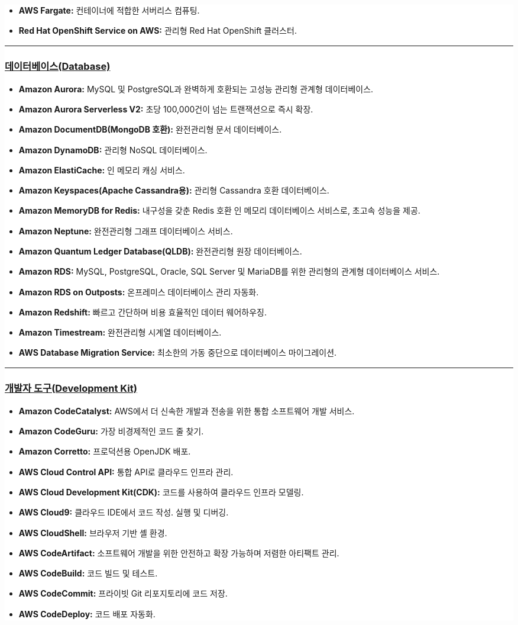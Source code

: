- **AWS Fargate:** 컨테이너에 적합한 서버리스 컴퓨팅.

- **Red Hat OpenShift Service on AWS:** 관리형 Red Hat OpenShift 클러스터.

---

### [데이터베이스(Database)](https://imprint.tistory.com/410)

- **Amazon Aurora:** MySQL 및 PostgreSQL과 완벽하게 호환되는 고성능 관리형 관계형 데이터베이스.

- **Amazon Aurora Serverless V2:** 초당 100,000건이 넘는 트랜잭션으로 즉시 확장.

- **Amazon DocumentDB(MongoDB 호환):** 완전관리형 문서 데이터베이스.

- **Amazon DynamoDB:** 관리형 NoSQL 데이터베이스.

- **Amazon ElastiCache:** 인 메모리 캐싱 서비스.

- **Amazon Keyspaces(Apache Cassandra용):** 관리형 Cassandra 호환 데이터베이스.

- **Amazon MemoryDB for Redis:** 내구성을 갖춘 Redis 호환 인 메모리 데이터베이스 서비스로, 초고속 성능을 제공.

- **Amazon Neptune:** 완전관리형 그래프 데이터베이스 서비스.

- **Amazon Quantum Ledger Database(QLDB):** 완전관리형 원장 데이터베이스.

- **Amazon RDS:** MySQL, PostgreSQL, Oracle, SQL Server 및 MariaDB를 위한 관리형의 관계형 데이터베이스 서비스.

- **Amazon RDS on Outposts:** 온프레미스 데이터베이스 관리 자동화.

- **Amazon Redshift:** 빠르고 간단하며 비용 효율적인 데이터 웨어하우징.

- **Amazon Timestream:** 완전관리형 시계열 데이터베이스.

- **AWS Database Migration Service:** 최소한의 가동 중단으로 데이터베이스 마이그레이션.

---

### [개발자 도구(Development Kit)](https://imprint.tistory.com/411)

- **Amazon CodeCatalyst:** AWS에서 더 신속한 개발과 전송을 위한 통합 소프트웨어 개발 서비스.

- **Amazon CodeGuru:** 가장 비경제적인 코드 줄 찾기.

- **Amazon Corretto:** 프로덕션용 OpenJDK 배포.

- **AWS Cloud Control API:** 통합 API로 클라우드 인프라 관리.

- **AWS Cloud Development Kit(CDK):** 코드를 사용하여 클라우드 인프라 모델링.

- **AWS Cloud9:** 클라우드 IDE에서 코드 작성. 실행 및 디버깅.

- **AWS CloudShell:** 브라우저 기반 셸 환경.

- **AWS CodeArtifact:** 소프트웨어 개발을 위한 안전하고 확장 가능하며 저렴한 아티팩트 관리.

- **AWS CodeBuild:** 코드 빌드 및 테스트.

- **AWS CodeCommit:** 프라이빗 Git 리포지토리에 코드 저장.

- **AWS CodeDeploy:** 코드 배포 자동화.
